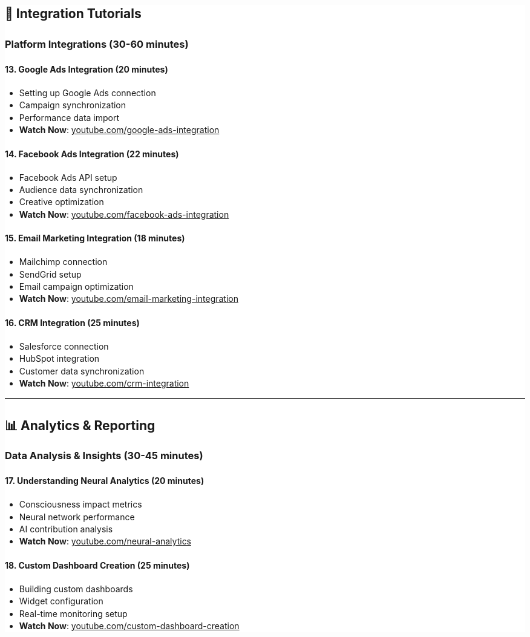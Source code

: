 
## 🔗 Integration Tutorials

### **Platform Integrations (30-60 minutes)**

#### 13. **Google Ads Integration** (20 minutes)
- Setting up Google Ads connection
- Campaign synchronization
- Performance data import
- **Watch Now**: [youtube.com/google-ads-integration](https://youtube.com/google-ads-integration)

#### 14. **Facebook Ads Integration** (22 minutes)
- Facebook Ads API setup
- Audience data synchronization
- Creative optimization
- **Watch Now**: [youtube.com/facebook-ads-integration](https://youtube.com/facebook-ads-integration)

#### 15. **Email Marketing Integration** (18 minutes)
- Mailchimp connection
- SendGrid setup
- Email campaign optimization
- **Watch Now**: [youtube.com/email-marketing-integration](https://youtube.com/email-marketing-integration)

#### 16. **CRM Integration** (25 minutes)
- Salesforce connection
- HubSpot integration
- Customer data synchronization
- **Watch Now**: [youtube.com/crm-integration](https://youtube.com/crm-integration)

---

## 📊 Analytics & Reporting

### **Data Analysis & Insights (30-45 minutes)**

#### 17. **Understanding Neural Analytics** (20 minutes)
- Consciousness impact metrics
- Neural network performance
- AI contribution analysis
- **Watch Now**: [youtube.com/neural-analytics](https://youtube.com/neural-analytics)

#### 18. **Custom Dashboard Creation** (25 minutes)
- Building custom dashboards
- Widget configuration
- Real-time monitoring setup
- **Watch Now**: [youtube.com/custom-dashboard-creation](https://youtube.com/custom-dashboard-creation)
